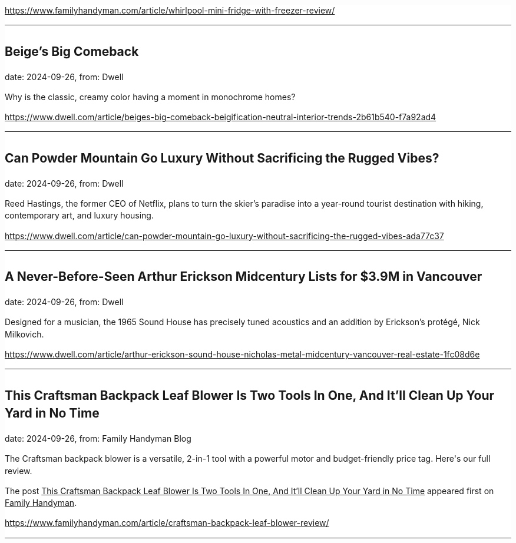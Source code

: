 <https://www.familyhandyman.com/article/whirlpool-mini-fridge-with-freezer-review/>

---

## Beige’s Big Comeback

date: 2024-09-26, from: Dwell

Why is the classic, creamy color having a moment in monochrome homes? 

<https://www.dwell.com/article/beiges-big-comeback-beigification-neutral-interior-trends-2b61b540-f7a92ad4>

---

## Can Powder Mountain Go Luxury Without Sacrificing the Rugged Vibes?

date: 2024-09-26, from: Dwell

Reed Hastings, the former CEO of Netflix, plans to turn the skier’s paradise into a year-round tourist destination with hiking, contemporary art, and luxury housing. 

<https://www.dwell.com/article/can-powder-mountain-go-luxury-without-sacrificing-the-rugged-vibes-ada77c37>

---

## A Never-Before-Seen Arthur Erickson Midcentury Lists for $3.9M in Vancouver

date: 2024-09-26, from: Dwell

Designed for a musician, the 1965 Sound House has precisely tuned acoustics and an addition by Erickson’s protégé, Nick Milkovich. 

<https://www.dwell.com/article/arthur-erickson-sound-house-nicholas-metal-midcentury-vancouver-real-estate-1fc08d6e>

---

## This Craftsman Backpack Leaf Blower Is Two Tools In One, And It’ll Clean Up Your Yard in No Time

date: 2024-09-26, from: Family Handyman Blog

<p>The Craftsman backpack blower is a versatile, 2-in-1 tool with a powerful motor and budget-friendly price tag. Here's our full review.</p>
<p>The post <a href="https://www.familyhandyman.com/article/craftsman-backpack-leaf-blower-review/">This Craftsman Backpack Leaf Blower Is Two Tools In One, And It&#8217;ll Clean Up Your Yard in No Time</a> appeared first on <a href="https://www.familyhandyman.com">Family Handyman</a>.</p>
 

<https://www.familyhandyman.com/article/craftsman-backpack-leaf-blower-review/>

---

